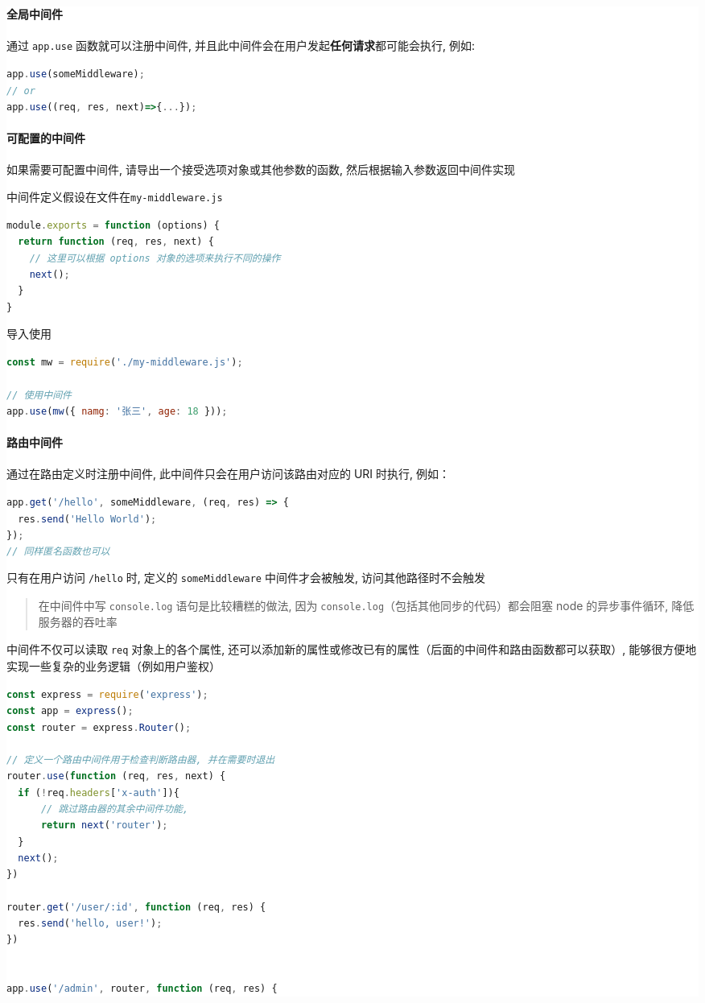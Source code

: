 #### 全局中间件

通过 `app.use` 函数就可以注册中间件, 并且此中间件会在用户发起**任何请求**都可能会执行, 例如:

```js
app.use(someMiddleware);
// or
app.use((req, res, next)=>{...});
```

#### 可配置的中间件

如果需要可配置中间件, 请导出一个接受选项对象或其他参数的函数, 然后根据输入参数返回中间件实现

中间件定义假设在文件在`my-middleware.js`

```js
module.exports = function (options) {
  return function (req, res, next) {
    // 这里可以根据 options 对象的选项来执行不同的操作
    next();
  }
}
```

导入使用

```js
const mw = require('./my-middleware.js');

// 使用中间件
app.use(mw({ namg: '张三', age: 18 }));
```

#### 路由中间件

通过在路由定义时注册中间件, 此中间件只会在用户访问该路由对应的 URI 时执行, 例如：

```js
app.get('/hello', someMiddleware, (req, res) => {
  res.send('Hello World');
});
// 同样匿名函数也可以
```

只有在用户访问 `/hello` 时, 定义的 `someMiddleware` 中间件才会被触发, 访问其他路径时不会触发

> 在中间件中写 `console.log` 语句是比较糟糕的做法, 因为 `console.log`（包括其他同步的代码）都会阻塞 node 的异步事件循环, 降低服务器的吞吐率

中间件不仅可以读取 `req` 对象上的各个属性, 还可以添加新的属性或修改已有的属性（后面的中间件和路由函数都可以获取）, 能够很方便地实现一些复杂的业务逻辑（例如用户鉴权）

```js
const express = require('express');
const app = express();
const router = express.Router();

// 定义一个路由中间件用于检查判断路由器, 并在需要时退出
router.use(function (req, res, next) {
  if (!req.headers['x-auth']){
      // 跳过路由器的其余中间件功能, 
      return next('router');
  }
  next();
})

router.get('/user/:id', function (req, res) {
  res.send('hello, user!');
})


app.use('/admin', router, function (req, res) {
```
